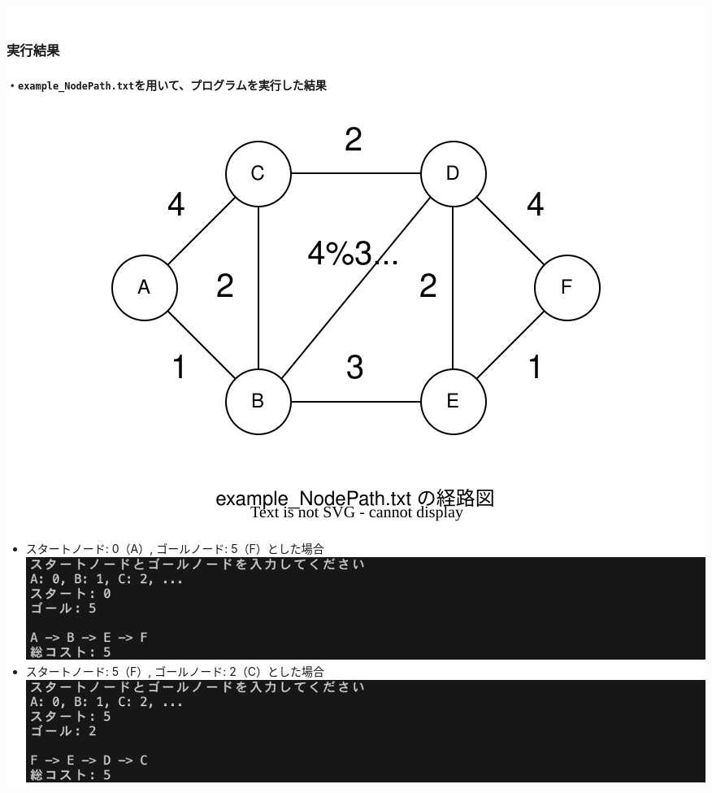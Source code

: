 </section>

<br>

<div style="page-break-before:always"></div>


### 実行結果
#### ・`example_NodePath.txt`を用いて、プログラムを実行した結果

<section style="text-align: center;">

![alt](images/ex_Node.drawio.svg)

</section>

* スタートノード: 0（A）, ゴールノード: 5（F）とした場合
![](images/result1_1.png)
* スタートノード: 5（F）, ゴールノード: 2（C）とした場合   
![](images/result1_2.png)
